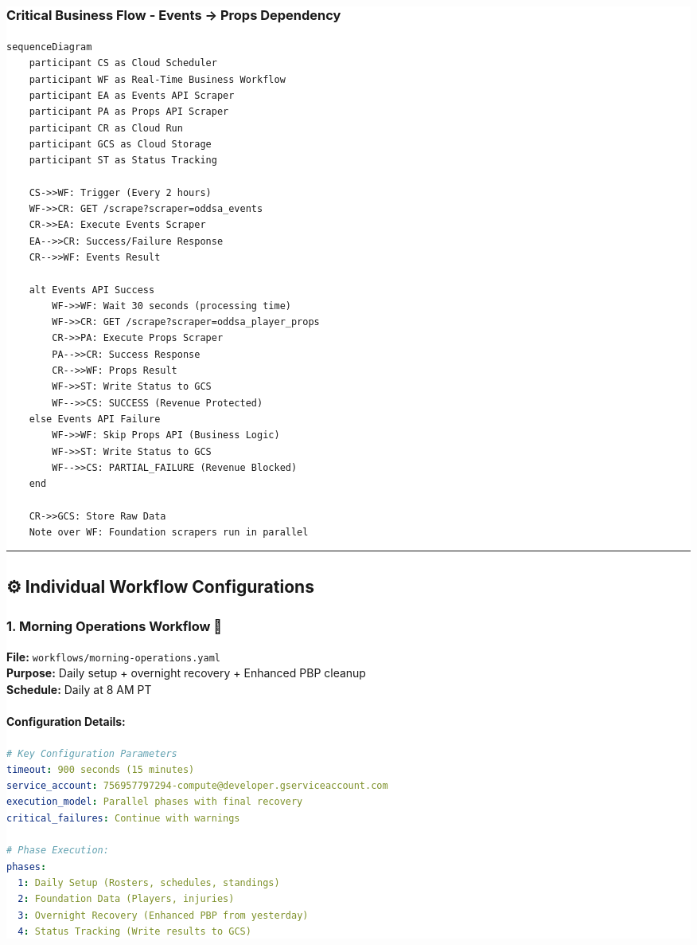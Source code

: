 ```mermaid
```

### **Critical Business Flow - Events → Props Dependency**

```mermaid
sequenceDiagram
    participant CS as Cloud Scheduler
    participant WF as Real-Time Business Workflow
    participant EA as Events API Scraper
    participant PA as Props API Scraper
    participant CR as Cloud Run
    participant GCS as Cloud Storage
    participant ST as Status Tracking
    
    CS->>WF: Trigger (Every 2 hours)
    WF->>CR: GET /scrape?scraper=oddsa_events
    CR->>EA: Execute Events Scraper
    EA-->>CR: Success/Failure Response
    CR-->>WF: Events Result
    
    alt Events API Success
        WF->>WF: Wait 30 seconds (processing time)
        WF->>CR: GET /scrape?scraper=oddsa_player_props
        CR->>PA: Execute Props Scraper
        PA-->>CR: Success Response
        CR-->>WF: Props Result
        WF->>ST: Write Status to GCS
        WF-->>CS: SUCCESS (Revenue Protected)
    else Events API Failure
        WF->>WF: Skip Props API (Business Logic)
        WF->>ST: Write Status to GCS
        WF-->>CS: PARTIAL_FAILURE (Revenue Blocked)
    end
    
    CR->>GCS: Store Raw Data
    Note over WF: Foundation scrapers run in parallel
```

---

## ⚙️ Individual Workflow Configurations

### **1. Morning Operations Workflow** 🌅
**File:** `workflows/morning-operations.yaml`  
**Purpose:** Daily setup + overnight recovery + Enhanced PBP cleanup  
**Schedule:** Daily at 8 AM PT

#### **Configuration Details:**
```yaml
# Key Configuration Parameters
timeout: 900 seconds (15 minutes)
service_account: 756957797294-compute@developer.gserviceaccount.com
execution_model: Parallel phases with final recovery
critical_failures: Continue with warnings

# Phase Execution:
phases:
  1: Daily Setup (Rosters, schedules, standings)
  2: Foundation Data (Players, injuries)
  3: Overnight Recovery (Enhanced PBP from yesterday)
  4: Status Tracking (Write results to GCS)
```
